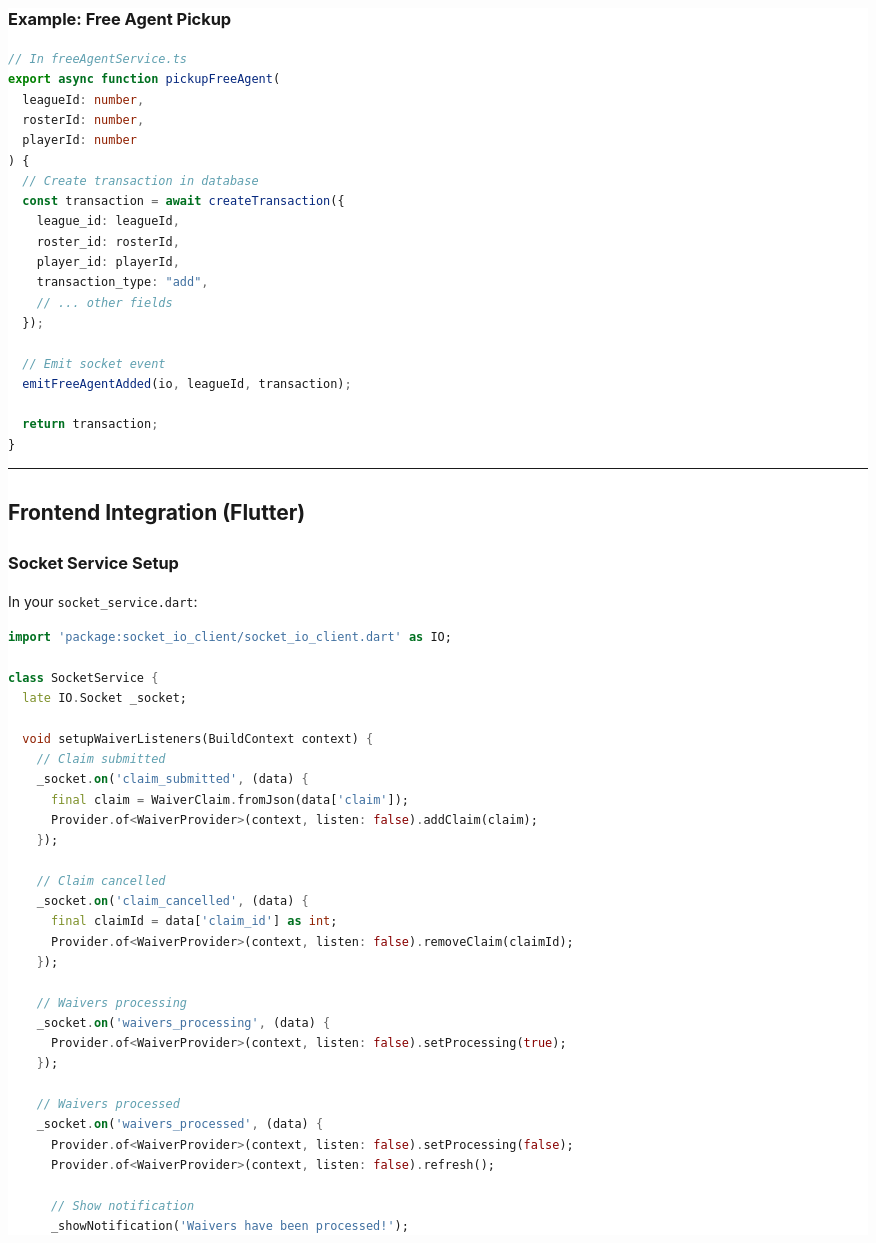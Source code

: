 ### Example: Free Agent Pickup

```typescript
// In freeAgentService.ts
export async function pickupFreeAgent(
  leagueId: number,
  rosterId: number,
  playerId: number
) {
  // Create transaction in database
  const transaction = await createTransaction({
    league_id: leagueId,
    roster_id: rosterId,
    player_id: playerId,
    transaction_type: "add",
    // ... other fields
  });

  // Emit socket event
  emitFreeAgentAdded(io, leagueId, transaction);

  return transaction;
}
```

---

## Frontend Integration (Flutter)

### Socket Service Setup

In your `socket_service.dart`:

```dart
import 'package:socket_io_client/socket_io_client.dart' as IO;

class SocketService {
  late IO.Socket _socket;

  void setupWaiverListeners(BuildContext context) {
    // Claim submitted
    _socket.on('claim_submitted', (data) {
      final claim = WaiverClaim.fromJson(data['claim']);
      Provider.of<WaiverProvider>(context, listen: false).addClaim(claim);
    });

    // Claim cancelled
    _socket.on('claim_cancelled', (data) {
      final claimId = data['claim_id'] as int;
      Provider.of<WaiverProvider>(context, listen: false).removeClaim(claimId);
    });

    // Waivers processing
    _socket.on('waivers_processing', (data) {
      Provider.of<WaiverProvider>(context, listen: false).setProcessing(true);
    });

    // Waivers processed
    _socket.on('waivers_processed', (data) {
      Provider.of<WaiverProvider>(context, listen: false).setProcessing(false);
      Provider.of<WaiverProvider>(context, listen: false).refresh();

      // Show notification
      _showNotification('Waivers have been processed!');
```